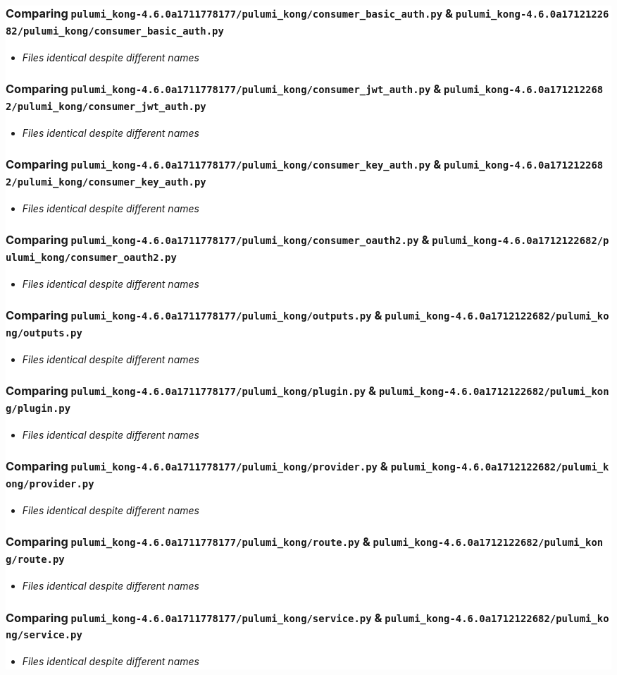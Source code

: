 ### Comparing `pulumi_kong-4.6.0a1711778177/pulumi_kong/consumer_basic_auth.py` & `pulumi_kong-4.6.0a1712122682/pulumi_kong/consumer_basic_auth.py`

 * *Files identical despite different names*

### Comparing `pulumi_kong-4.6.0a1711778177/pulumi_kong/consumer_jwt_auth.py` & `pulumi_kong-4.6.0a1712122682/pulumi_kong/consumer_jwt_auth.py`

 * *Files identical despite different names*

### Comparing `pulumi_kong-4.6.0a1711778177/pulumi_kong/consumer_key_auth.py` & `pulumi_kong-4.6.0a1712122682/pulumi_kong/consumer_key_auth.py`

 * *Files identical despite different names*

### Comparing `pulumi_kong-4.6.0a1711778177/pulumi_kong/consumer_oauth2.py` & `pulumi_kong-4.6.0a1712122682/pulumi_kong/consumer_oauth2.py`

 * *Files identical despite different names*

### Comparing `pulumi_kong-4.6.0a1711778177/pulumi_kong/outputs.py` & `pulumi_kong-4.6.0a1712122682/pulumi_kong/outputs.py`

 * *Files identical despite different names*

### Comparing `pulumi_kong-4.6.0a1711778177/pulumi_kong/plugin.py` & `pulumi_kong-4.6.0a1712122682/pulumi_kong/plugin.py`

 * *Files identical despite different names*

### Comparing `pulumi_kong-4.6.0a1711778177/pulumi_kong/provider.py` & `pulumi_kong-4.6.0a1712122682/pulumi_kong/provider.py`

 * *Files identical despite different names*

### Comparing `pulumi_kong-4.6.0a1711778177/pulumi_kong/route.py` & `pulumi_kong-4.6.0a1712122682/pulumi_kong/route.py`

 * *Files identical despite different names*

### Comparing `pulumi_kong-4.6.0a1711778177/pulumi_kong/service.py` & `pulumi_kong-4.6.0a1712122682/pulumi_kong/service.py`

 * *Files identical despite different names*
